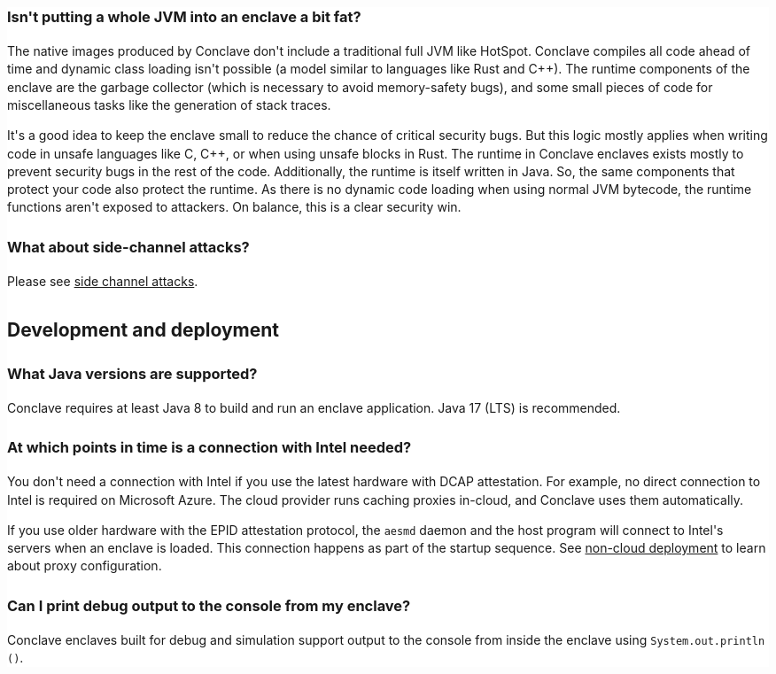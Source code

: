 ### Isn't putting a whole JVM into an enclave a bit fat?

The native images produced by Conclave don't include a traditional full JVM like HotSpot. Conclave compiles all code 
ahead of time and dynamic class loading isn't possible (a model similar to languages like Rust and C++). The runtime
components of the enclave are the garbage collector (which is necessary to avoid memory-safety bugs), and some small
pieces of code for miscellaneous tasks like the generation of stack traces.

It's a good idea to keep the enclave small to reduce the chance of critical security bugs. But this logic mostly 
applies when writing code in unsafe languages like C, C++, or when using unsafe blocks in Rust.
The runtime in Conclave enclaves exists mostly to prevent security bugs in the rest of the code. Additionally, the
runtime is itself written in Java. So, the same components that protect your code also protect the runtime.
As there is no dynamic code loading when using normal JVM bytecode, the runtime functions aren't exposed to attackers.
On balance, this is a clear security win.

### What about side-channel attacks?

Please see [side channel attacks](security.md#side-channel-attacks).

## Development and deployment

### What Java versions are supported?

Conclave requires at least Java 8 to build and run an enclave application. Java 17 (LTS) is recommended.

### At which points in time is a connection with Intel needed?

You don't need a connection with Intel if you use the latest hardware with DCAP attestation. For example, no direct
connection to Intel is required on Microsoft Azure. The cloud provider runs caching proxies in-cloud, and Conclave 
uses them automatically.

If you use older hardware with the EPID attestation protocol, the `aesmd` daemon and the host program will connect to
Intel's servers when an enclave is loaded. This connection happens as part of the startup sequence.
See [non-cloud deployment](non-cloud-deployment.md#limited-network-connectivity) to learn about proxy configuration.

### Can I print debug output to the console from my enclave?

Conclave enclaves built for debug and simulation support output to the console from inside the enclave using
`System.out.println()`.
